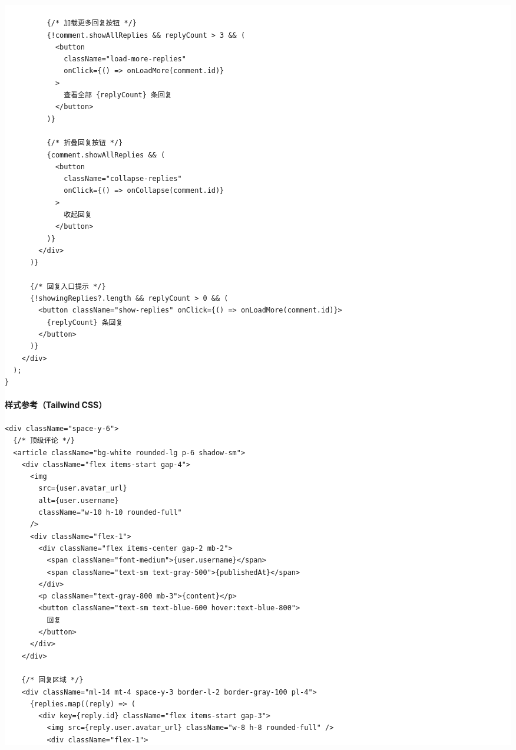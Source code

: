 ```tsx

          {/* 加载更多回复按钮 */}
          {!comment.showAllReplies && replyCount > 3 && (
            <button
              className="load-more-replies"
              onClick={() => onLoadMore(comment.id)}
            >
              查看全部 {replyCount} 条回复
            </button>
          )}

          {/* 折叠回复按钮 */}
          {comment.showAllReplies && (
            <button
              className="collapse-replies"
              onClick={() => onCollapse(comment.id)}
            >
              收起回复
            </button>
          )}
        </div>
      )}

      {/* 回复入口提示 */}
      {!showingReplies?.length && replyCount > 0 && (
        <button className="show-replies" onClick={() => onLoadMore(comment.id)}>
          {replyCount} 条回复
        </button>
      )}
    </div>
  );
}
```

#### 样式参考（Tailwind CSS）

```tsx
<div className="space-y-6">
  {/* 顶级评论 */}
  <article className="bg-white rounded-lg p-6 shadow-sm">
    <div className="flex items-start gap-4">
      <img
        src={user.avatar_url}
        alt={user.username}
        className="w-10 h-10 rounded-full"
      />
      <div className="flex-1">
        <div className="flex items-center gap-2 mb-2">
          <span className="font-medium">{user.username}</span>
          <span className="text-sm text-gray-500">{publishedAt}</span>
        </div>
        <p className="text-gray-800 mb-3">{content}</p>
        <button className="text-sm text-blue-600 hover:text-blue-800">
          回复
        </button>
      </div>
    </div>

    {/* 回复区域 */}
    <div className="ml-14 mt-4 space-y-3 border-l-2 border-gray-100 pl-4">
      {replies.map((reply) => (
        <div key={reply.id} className="flex items-start gap-3">
          <img src={reply.user.avatar_url} className="w-8 h-8 rounded-full" />
          <div className="flex-1">
```